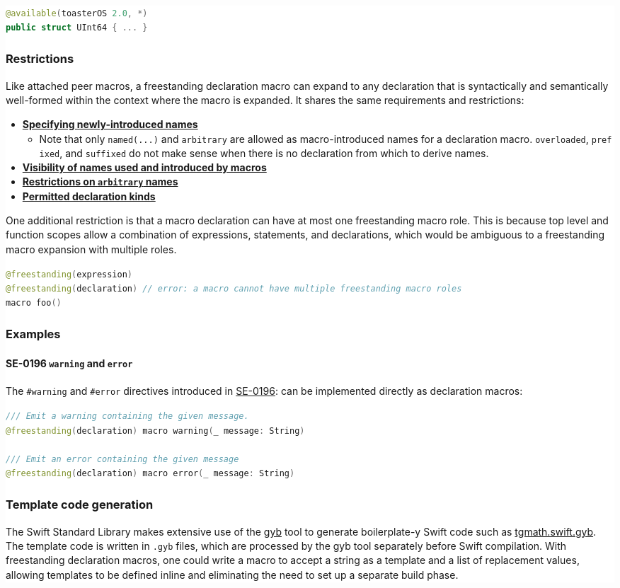 ```swift
@available(toasterOS 2.0, *)
public struct UInt64 { ... }
```

### Restrictions

Like attached peer macros, a freestanding declaration macro can expand to any declaration that is syntactically and semantically well-formed within the context where the macro is expanded. It shares the same requirements and restrictions:

- [**Specifying newly-introduced names**](https://github.com/apple/swift-evolution/blob/main/proposals/0389-attached-macros.md#specifying-newly-introduced-names)
  - Note that only `named(...)` and `arbitrary` are allowed as macro-introduced names for a declaration macro. `overloaded`, `prefixed`, and `suffixed` do not make sense when there is no declaration from which to derive names.
- [**Visibility of names used and introduced by macros**](https://github.com/apple/swift-evolution/blob/main/proposals/0389-attached-macros.md#visibility-of-names-used-and-introduced-by-macros)
- [**Restrictions on `arbitrary` names**](https://github.com/apple/swift-evolution/blob/main/proposals/0389-attached-macros.md#restrictions-on-arbitrary-names)
- [**Permitted declaration kinds**](https://github.com/apple/swift-evolution/blob/main/proposals/0389-attached-macros.md#permitted-declaration-kinds)

One additional restriction is that a macro declaration can have at most one freestanding macro role. This is because top level and function scopes allow a combination of expressions, statements, and declarations, which would be ambiguous to a freestanding macro expansion with multiple roles.

```swift
@freestanding(expression)
@freestanding(declaration) // error: a macro cannot have multiple freestanding macro roles 
macro foo()
```

### Examples

#### SE-0196 `warning` and `error`

The `#warning` and `#error` directives introduced in [SE-0196](https://github.com/apple/swift-evolution/blob/main/proposals/0196-diagnostic-directives.md): can be implemented directly as declaration macros:

```swift
/// Emit a warning containing the given message.
@freestanding(declaration) macro warning(_ message: String)

/// Emit an error containing the given message
@freestanding(declaration) macro error(_ message: String)
```

### Template code generation

The Swift Standard Library makes extensive use of the [gyb](https://github.com/apple/swift/blob/main/utils/gyb.py) tool to generate boilerplate-y Swift code such as [tgmath.swift.gyb](https://github.com/apple/swift/blob/main/stdlib/public/Platform/tgmath.swift.gyb). The template code is written in `.gyb` files, which are processed by the gyb tool separately before Swift compilation. With freestanding declaration macros, one could write a macro to accept a string as a template and a list of replacement values, allowing templates to be defined inline and eliminating the need to set up a separate build phase.

